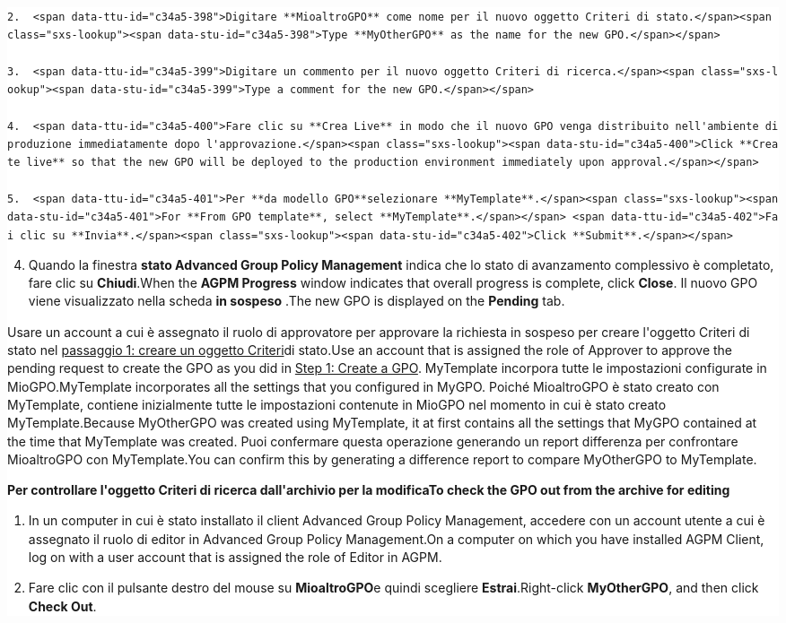    2.  <span data-ttu-id="c34a5-398">Digitare **MioaltroGPO** come nome per il nuovo oggetto Criteri di stato.</span><span class="sxs-lookup"><span data-stu-id="c34a5-398">Type **MyOtherGPO** as the name for the new GPO.</span></span>

    3.  <span data-ttu-id="c34a5-399">Digitare un commento per il nuovo oggetto Criteri di ricerca.</span><span class="sxs-lookup"><span data-stu-id="c34a5-399">Type a comment for the new GPO.</span></span>

    4.  <span data-ttu-id="c34a5-400">Fare clic su **Crea Live** in modo che il nuovo GPO venga distribuito nell'ambiente di produzione immediatamente dopo l'approvazione.</span><span class="sxs-lookup"><span data-stu-id="c34a5-400">Click **Create live** so that the new GPO will be deployed to the production environment immediately upon approval.</span></span>

    5.  <span data-ttu-id="c34a5-401">Per **da modello GPO**selezionare **MyTemplate**.</span><span class="sxs-lookup"><span data-stu-id="c34a5-401">For **From GPO template**, select **MyTemplate**.</span></span> <span data-ttu-id="c34a5-402">Fai clic su **Invia**.</span><span class="sxs-lookup"><span data-stu-id="c34a5-402">Click **Submit**.</span></span>

4.  <span data-ttu-id="c34a5-403">Quando la finestra **stato Advanced Group Policy Management** indica che lo stato di avanzamento complessivo è completato, fare clic su **Chiudi**.</span><span class="sxs-lookup"><span data-stu-id="c34a5-403">When the **AGPM Progress** window indicates that overall progress is complete, click **Close**.</span></span> <span data-ttu-id="c34a5-404">Il nuovo GPO viene visualizzato nella scheda **in sospeso** .</span><span class="sxs-lookup"><span data-stu-id="c34a5-404">The new GPO is displayed on the **Pending** tab.</span></span>

<span data-ttu-id="c34a5-405">Usare un account a cui è assegnato il ruolo di approvatore per approvare la richiesta in sospeso per creare l'oggetto Criteri di stato nel [passaggio 1: creare un oggetto Criteri](#bkmk-manage1)di stato.</span><span class="sxs-lookup"><span data-stu-id="c34a5-405">Use an account that is assigned the role of Approver to approve the pending request to create the GPO as you did in [Step 1: Create a GPO](#bkmk-manage1).</span></span> <span data-ttu-id="c34a5-406">MyTemplate incorpora tutte le impostazioni configurate in MioGPO.</span><span class="sxs-lookup"><span data-stu-id="c34a5-406">MyTemplate incorporates all the settings that you configured in MyGPO.</span></span> <span data-ttu-id="c34a5-407">Poiché MioaltroGPO è stato creato con MyTemplate, contiene inizialmente tutte le impostazioni contenute in MioGPO nel momento in cui è stato creato MyTemplate.</span><span class="sxs-lookup"><span data-stu-id="c34a5-407">Because MyOtherGPO was created using MyTemplate, it at first contains all the settings that MyGPO contained at the time that MyTemplate was created.</span></span> <span data-ttu-id="c34a5-408">Puoi confermare questa operazione generando un report differenza per confrontare MioaltroGPO con MyTemplate.</span><span class="sxs-lookup"><span data-stu-id="c34a5-408">You can confirm this by generating a difference report to compare MyOtherGPO to MyTemplate.</span></span>

**<span data-ttu-id="c34a5-409">Per controllare l'oggetto Criteri di ricerca dall'archivio per la modifica</span><span class="sxs-lookup"><span data-stu-id="c34a5-409">To check the GPO out from the archive for editing</span></span>**

1.  <span data-ttu-id="c34a5-410">In un computer in cui è stato installato il client Advanced Group Policy Management, accedere con un account utente a cui è assegnato il ruolo di editor in Advanced Group Policy Management.</span><span class="sxs-lookup"><span data-stu-id="c34a5-410">On a computer on which you have installed AGPM Client, log on with a user account that is assigned the role of Editor in AGPM.</span></span>

2.  <span data-ttu-id="c34a5-411">Fare clic con il pulsante destro del mouse su **MioaltroGPO**e quindi scegliere **Estrai**.</span><span class="sxs-lookup"><span data-stu-id="c34a5-411">Right-click **MyOtherGPO**, and then click **Check Out**.</span></span>
